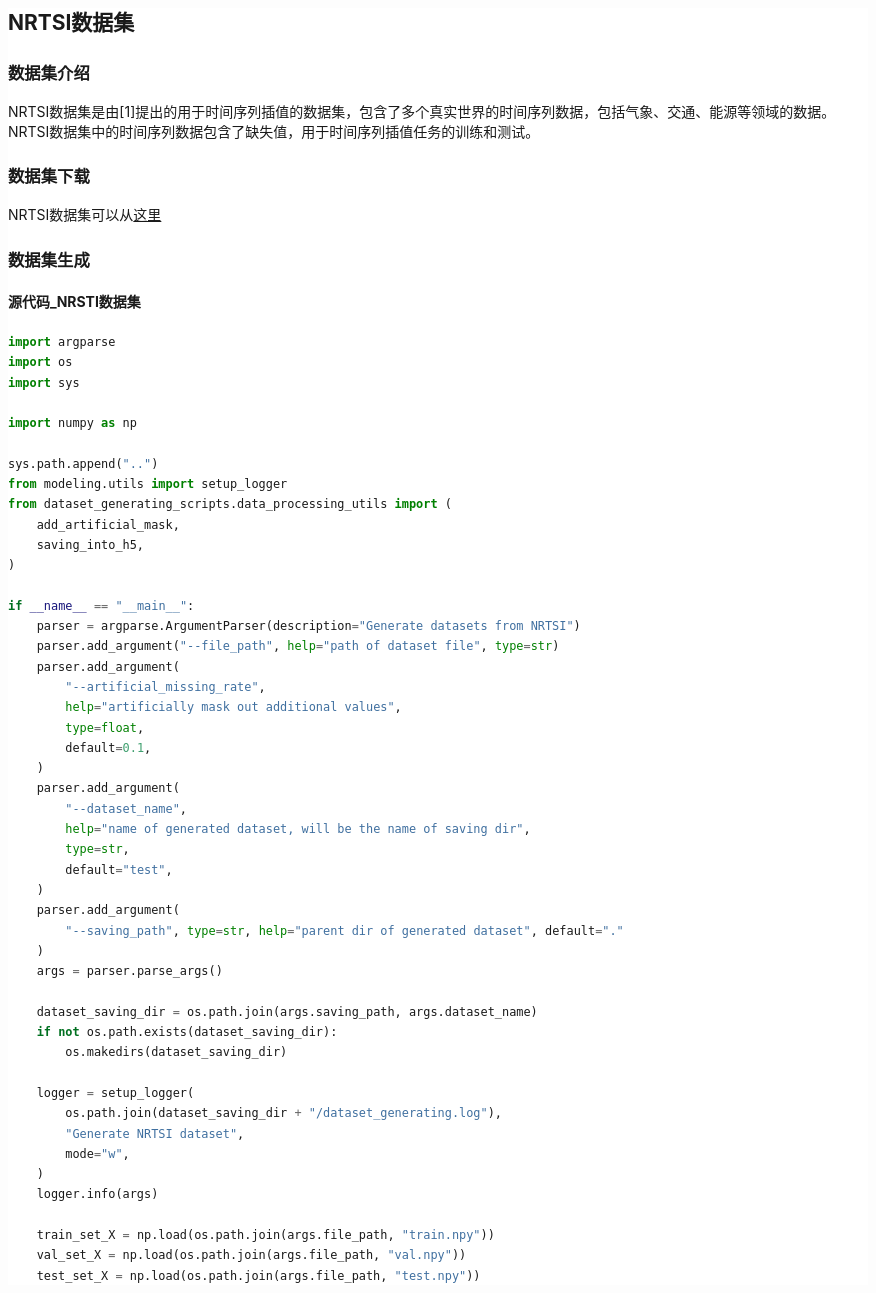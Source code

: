 ## NRTSI数据集

### 数据集介绍

NRTSI数据集是由[1]提出的用于时间序列插值的数据集，包含了多个真实世界的时间序列数据，包括气象、交通、能源等领域的数据。NRTSI数据集中的时间序列数据包含了缺失值，用于时间序列插值任务的训练和测试。

### 数据集下载

NRTSI数据集可以从[这里]()

### 数据集生成

#### 源代码_NRSTI数据集

```python
import argparse
import os
import sys

import numpy as np

sys.path.append("..")
from modeling.utils import setup_logger
from dataset_generating_scripts.data_processing_utils import (
    add_artificial_mask,
    saving_into_h5,
)

if __name__ == "__main__":
    parser = argparse.ArgumentParser(description="Generate datasets from NRTSI")
    parser.add_argument("--file_path", help="path of dataset file", type=str)
    parser.add_argument(
        "--artificial_missing_rate",
        help="artificially mask out additional values",
        type=float,
        default=0.1,
    )
    parser.add_argument(
        "--dataset_name",
        help="name of generated dataset, will be the name of saving dir",
        type=str,
        default="test",
    )
    parser.add_argument(
        "--saving_path", type=str, help="parent dir of generated dataset", default="."
    )
    args = parser.parse_args()

    dataset_saving_dir = os.path.join(args.saving_path, args.dataset_name)
    if not os.path.exists(dataset_saving_dir):
        os.makedirs(dataset_saving_dir)

    logger = setup_logger(
        os.path.join(dataset_saving_dir + "/dataset_generating.log"),
        "Generate NRTSI dataset",
        mode="w",
    )
    logger.info(args)

    train_set_X = np.load(os.path.join(args.file_path, "train.npy"))
    val_set_X = np.load(os.path.join(args.file_path, "val.npy"))
    test_set_X = np.load(os.path.join(args.file_path, "test.npy"))
```